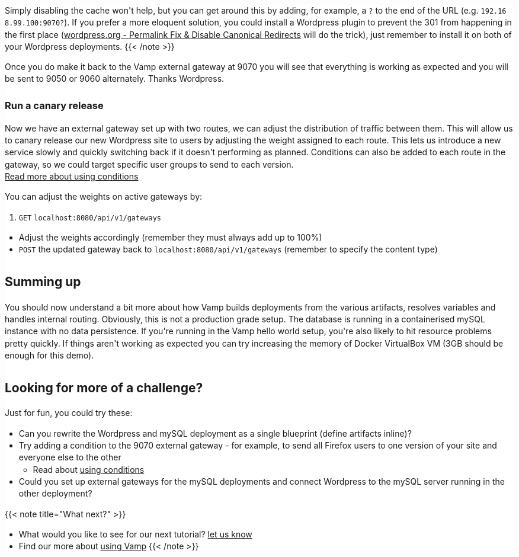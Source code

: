Simply disabling the cache won't help, but you can get around this by adding, for example, a `?` to the end of the URL (e.g. `192.168.99.100:9070?`). If you prefer a more eloquent solution, you could install a Wordpress plugin to prevent the 301 from happening in the first place ([wordpress.org - Permalink Fix & Disable Canonical Redirects](https://wordpress.org/plugins/permalink-fix-disable-canonical-redirects-pack/) will do the trick), just remember to install it on both of your Wordpress deployments.
{{< /note >}}

Once you do make it back to the Vamp external gateway at 9070 you will see that everything is working as expected and you will be sent to 9050 or 9060 alternately. Thanks Wordpress.

### Run a canary release  
Now we have an external gateway set up with two routes, we can adjust the distribution of traffic between them. This will allow us to canary release our new Wordpress site to users by adjusting the weight assigned to each route. This lets us introduce a new service slowly and quickly switching back if it doesn't performing as planned. Conditions can also be added to each route in the gateway, so we could target specific user groups to send to each version.  
[Read more about using conditions](documentation/using-vamp/conditions)

You can adjust  the weights on active gateways by:

1. `GET` `localhost:8080/api/v1/gateways`
* Adjust the weights accordingly (remember they must always add up to 100%)
* `POST` the updated gateway back to `localhost:8080/api/v1/gateways` (remember to specify the content type)

## Summing up
You should now understand a bit more about how Vamp builds deployments from the various artifacts, resolves variables and handles internal routing. Obviously, this is not a production grade setup. The database is running in a containerised mySQL instance with no data persistence. If you're running in the Vamp hello world setup, you're also likely to hit resource problems pretty quickly. If things aren't working as expected you can try increasing the memory of Docker VirtualBox VM (3GB should be enough for this demo).

## Looking for more of a challenge?
Just for fun, you could try these:

* Can you rewrite the Wordpress and mySQL deployment as a single blueprint (define artifacts inline)?
* Try adding a condition to the 9070 external gateway - for example, to send all Firefox users to one version of your site and everyone else to the other
  * Read about [using conditions](documentation/using-vamp/conditions)
* Could you set up external gateways for the mySQL deployments and connect Wordpress to the mySQL server running in the other deployment?

{{< note title="What next?" >}}
* What would you like to see for our next tutorial? [let us know](mailto:info@magnetic.io)
* Find our more about [using Vamp](documentation/using-vamp/artifacts)
{{< /note >}}


